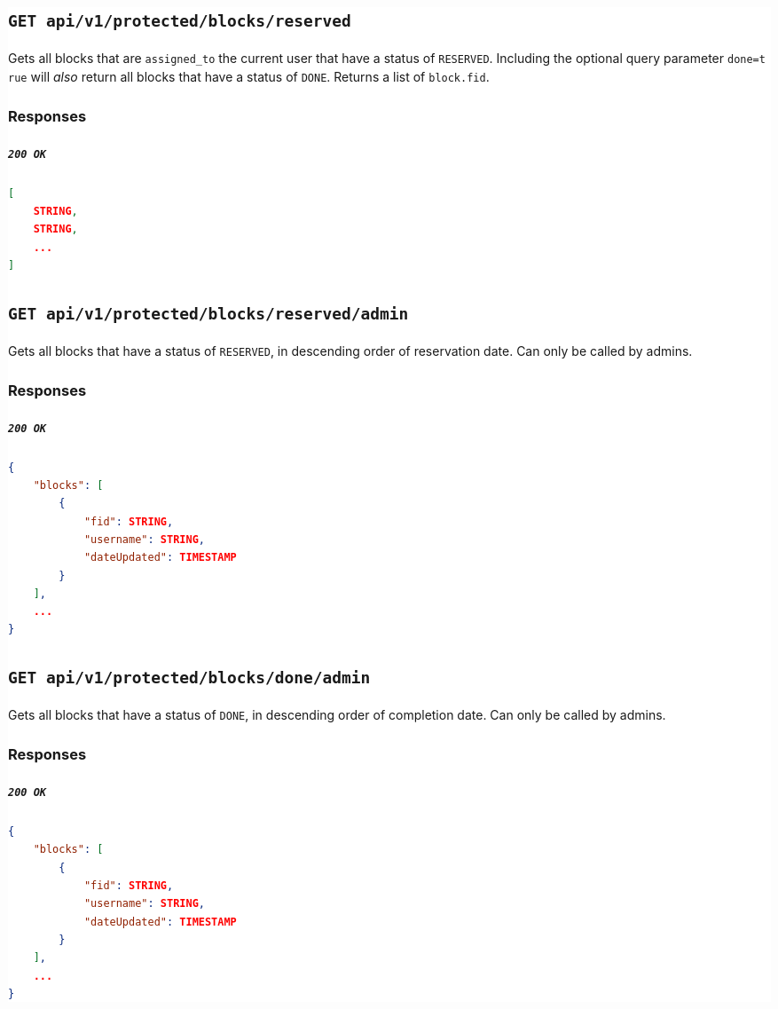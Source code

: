 ## `GET api/v1/protected/blocks/reserved`

Gets all blocks that are `assigned_to` the current user that have a status of
`RESERVED`. Including the optional query parameter `done=true` will _also_
return all blocks that have a status of `DONE`. Returns a list of `block.fid`.

### Responses

##### `200 OK`

```json
[
    STRING,
    STRING,
    ...
]
```

## `GET api/v1/protected/blocks/reserved/admin`

Gets all blocks that have a status of `RESERVED`, in descending order of reservation date. Can only be called by admins.

### Responses

##### `200 OK`

```json
{
    "blocks": [
        {
            "fid": STRING,
            "username": STRING,
            "dateUpdated": TIMESTAMP
        }
    ],
    ...
}
```

## `GET api/v1/protected/blocks/done/admin`

Gets all blocks that have a status of `DONE`, in descending order of completion date. Can only be called by admins.

### Responses

##### `200 OK`

```json
{
    "blocks": [
        {
            "fid": STRING,
            "username": STRING,
            "dateUpdated": TIMESTAMP
        }
    ],
    ...
}
```
